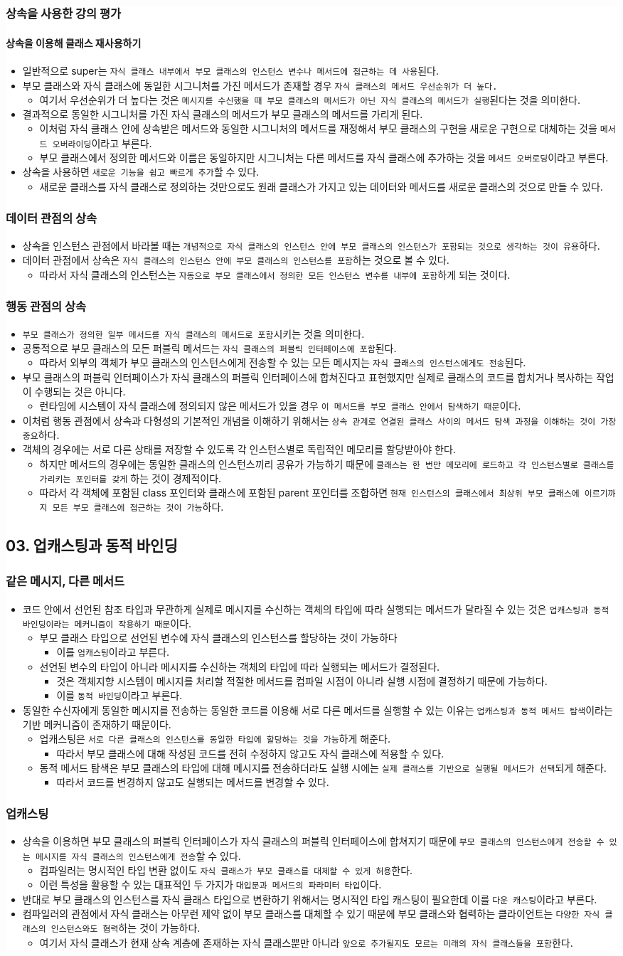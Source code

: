 ### 상속을 사용한 강의 평가
#### 상속을 이용해 클래스 재사용하기
- 일반적으로 super는 `자식 클래스 내부에서 부모 클래스의 인스턴스 변수나 메서드에 접근하는 데 사용`된다.
- 부모 클래스와 자식 클래스에 동일한 시그니처를 가진 메서드가 존재할 경우 `자식 클래스의 메서드 우선순위가 더 높다.`
  - 여기서 우선순위가 더 높다는 것은 `메시지를 수신했을 때 부모 클래스의 메서드가 아닌 자식 클래스의 메서드가 실행`된다는 것을 의미한다.
- 결과적으로 동일한 시그니처를 가진 자식 클래스의 메서드가 부모 클래스의 메서드를 가리게 된다.
  - 이처럼 자식 클래스 안에 상속받은 메서드와 동일한 시그니처의 메서드를 재정해서 부모 클래스의 구현을 새로운 구현으로 대체하는 것을 `메서드 오버라이딩`이라고 부른다.
  - 부모 클래스에서 정의한 메서드와 이름은 동일하지만 시그니처는 다른 메서드를 자식 클래스에 추가하는 것을 `메서드 오버로딩`이라고 부른다.
- 상속을 사용하면 `새로운 기능을 쉽고 빠르게 추가`할 수 있다.
  - 새로운 클래스를 자식 클래스로 정의하는 것만으로도 원래 클래스가 가지고 있는 데이터와 메서드를 새로운 클래스의 것으로 만들 수 있다.

### 데이터 관점의 상속
- 상속을 인스턴스 관점에서 바라볼 때는 `개념적으로 자식 클래스의 인스턴스 안에 부모 클래스의 인스턴스가 포함되는 것으로 생각하는 것이 유용`하다.
- 데이터 관점에서 상속은 `자식 클래스의 인스턴스 안에 부모 클래스의 인스턴스를 포함`하는 것으로 볼 수 있다.
  - 따라서 자식 클래스의 인스턴스는 `자동으로 부모 클래스에서 정의한 모든 인스턴스 변수를 내부에 포함`하게 되는 것이다.

### 행동 관점의 상속
- `부모 클래스가 정의한 일부 메서드를 자식 클래스의 메서드로 포함`시키는 것을 의미한다.
- 공통적으로 부모 클래스의 모든 퍼블릭 메서드는 `자식 클래스의 퍼블릭 인터페이스에 포함`된다.
  - 따라서 외부의 객체가 부모 클래스의 인스턴스에게 전송할 수 있는 모든 메시지는 `자식 클래스의 인스턴스에게도 전송`된다.
- 부모 클래스의 퍼블릭 인터페이스가 자식 클래스의 퍼블릭 인터페이스에 합쳐진다고 표현했지만 실제로 클래스의 코드를 합치거나 복사하는 작업이 수행되는 것은 아니다.
  - 런타임에 시스템이 자식 클래스에 정의되지 않은 메서드가 있을 경우 `이 메서드를 부모 클래스 안에서 탐색하기 때문`이다.
- 이처럼 행동 관점에서 상속과 다형성의 기본적인 개념을 이해하기 위해서는 `상속 관계로 연결된 클래스 사이의 메서드 탐색 과정을 이해하는 것이 가장 중요`하다.
- 객체의 경우에는 서로 다른 상태를 저장할 수 있도록 각 인스턴스별로 독립적인 메모리를 할당받아야 한다.
  - 하지만 메서드의 경우에는 동일한 클래스의 인스턴스끼리 공유가 가능하기 때문에 `클래스는 한 번만 메모리에 로드하고 각 인스턴스별로 클래스를 가리키는 포인터를 갖게` 하는 것이 경제적이다.
  - 따라서 각 객체에 포함된 class 포인터와 클래스에 포함된 parent 포인터를 조합하면 `현재 인스턴스의 클래스에서 최상위 부모 클래스에 이르기까지 모든 부모 클래스에 접근하는 것이 가능`하다.

## 03. 업캐스팅과 동적 바인딩
### 같은 메시지, 다른 메서드
- 코드 안에서 선언된 참조 타입과 무관하게 실제로 메시지를 수신하는 객체의 타입에 따라 실행되는 메서드가 달라질 수 있는 것은 `업캐스팅과 동적 바인딩이라는 메커니즘이 작용하기 때문`이다.
  - 부모 클래스 타입으로 선언된 변수에 자식 클래스의 인스턴스를 할당하는 것이 가능하다
    - 이를 `업캐스팅`이라고 부른다.
  - 선언된 변수의 타입이 아니라 메시지를 수신하는 객체의 타입에 따라 실행되는 메서드가 결정된다.
    - 것은 객체지향 시스템이 메시지를 처리할 적절한 메서드를 컴파일 시점이 아니라 실행 시점에 결정하기 때문에 가능하다.
    - 이를 `동적 바인딩`이라고 부른다.
- 동일한 수신자에게 동일한 메시지를 전송하는 동일한 코드를 이용해 서로 다른 메서드를 실행할 수 있는 이유는 `업캐스팅과 동적 메서드 탐색`이라는 기반 메커니즘이 존재하기 때문이다.
  - 업캐스팅은 `서로 다른 클래스의 인스턴스를 동일한 타입에 할당하는 것을 가능`하게 해준다.
    - 따라서 부모 클래스에 대해 작성된 코드를 전혀 수정하지 않고도 자식 클래스에 적용할 수 있다.
  - 동적 메서드 탐색은 부모 클래스의 타입에 대해 메시지를 전송하더라도 실행 시에는 `실제 클래스를 기반으로 실행될 메서드가 선택`되게 해준다.
    - 따라서 코드를 변경하지 않고도 실행되는 메서드를 변경할 수 있다.
  
### 업캐스팅
- 상속을 이용하면 부모 클래스의 퍼블릭 인터페이스가 자식 클래스의 퍼블릭 인터페이스에 합쳐지기 때문에 `부모 클래스의 인스턴스에게 전송할 수 있는 메시지를 자식 클래스의 인스턴스에게 전송`할 수 있다.
  - 컴파일러는 명시적인 타입 변환 없이도 `자식 클래스가 부모 클래스를 대체할 수 있게 허용`한다.
  - 이런 특성을 활용할 수 있는 대표적인 두 가지가 `대입문과 메서드의 파라미터 타입`이다.
- 반대로 부모 클래스의 인스턴스를 자식 클래스 타입으로 변환하기 위해서는 명시적인 타입 캐스팅이 필요한데 이를 `다운 캐스팅`이라고 부른다.
- 컴파일러의 관점에서 자식 클래스는 아무런 제약 없이 부모 클래스를 대체할 수 있기 때문에 부모 클래스와 협력하는 클라이언트는 `다양한 자식 클래스의 인스턴스와도 협력`하는 것이 가능하다.
  - 여기서 자식 클래스가 현재 상속 계층에 존재하는 자식 클래스뿐만 아니라 `앞으로 추가될지도 모르는 미래의 자식 클래스들을 포함`한다.
  